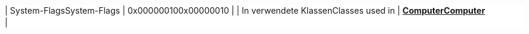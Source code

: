| <span data-ttu-id="6b045-264">System-Flags</span><span class="sxs-lookup"><span data-stu-id="6b045-264">System-Flags</span></span>           | <span data-ttu-id="6b045-265">0x00000010</span><span class="sxs-lookup"><span data-stu-id="6b045-265">0x00000010</span></span>                                |
| <span data-ttu-id="6b045-266">In verwendete Klassen</span><span class="sxs-lookup"><span data-stu-id="6b045-266">Classes used in</span></span>        | [<span data-ttu-id="6b045-267">**Computer**</span><span class="sxs-lookup"><span data-stu-id="6b045-267">**Computer**</span></span>](c-computer.md)<br/> |



 

 





